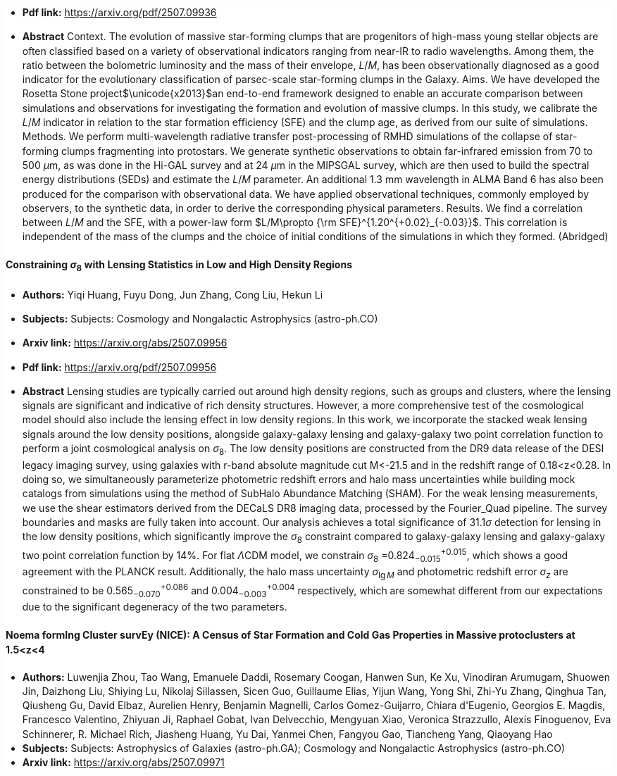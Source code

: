 
 - **Pdf link:** https://arxiv.org/pdf/2507.09936

 - **Abstract**
 Context. The evolution of massive star-forming clumps that are progenitors of high-mass young stellar objects are often classified based on a variety of observational indicators ranging from near-IR to radio wavelengths. Among them, the ratio between the bolometric luminosity and the mass of their envelope, $L/M$, has been observationally diagnosed as a good indicator for the evolutionary classification of parsec-scale star-forming clumps in the Galaxy. Aims. We have developed the Rosetta Stone project$\unicode{x2013}$an end-to-end framework designed to enable an accurate comparison between simulations and observations for investigating the formation and evolution of massive clumps. In this study, we calibrate the $L/M$ indicator in relation to the star formation efficiency (SFE) and the clump age, as derived from our suite of simulations. Methods. We perform multi-wavelength radiative transfer post-processing of RMHD simulations of the collapse of star-forming clumps fragmenting into protostars. We generate synthetic observations to obtain far-infrared emission from $70$ to $500\ \mu$m, as was done in the Hi-GAL survey and at $24\ \mu$m in the MIPSGAL survey, which are then used to build the spectral energy distributions (SEDs) and estimate the $L/M$ parameter. An additional $1.3$ mm wavelength in ALMA Band 6 has also been produced for the comparison with observational data. We have applied observational techniques, commonly employed by observers, to the synthetic data, in order to derive the corresponding physical parameters. Results. We find a correlation between $L/M$ and the SFE, with a power-law form $L/M\propto {\rm SFE}^{1.20^{+0.02}_{-0.03}}$. This correlation is independent of the mass of the clumps and the choice of initial conditions of the simulations in which they formed. (Abridged)
#### Constraining $σ_8$ with Lensing Statistics in Low and High Density Regions
 - **Authors:** Yiqi Huang, Fuyu Dong, Jun Zhang, Cong Liu, Hekun Li
 - **Subjects:** Subjects:
Cosmology and Nongalactic Astrophysics (astro-ph.CO)
 - **Arxiv link:** https://arxiv.org/abs/2507.09956

 - **Pdf link:** https://arxiv.org/pdf/2507.09956

 - **Abstract**
 Lensing studies are typically carried out around high density regions, such as groups and clusters, where the lensing signals are significant and indicative of rich density structures. However, a more comprehensive test of the cosmological model should also include the lensing effect in low density regions. In this work, we incorporate the stacked weak lensing signals around the low density positions, alongside galaxy-galaxy lensing and galaxy-galaxy two point correlation function to perform a joint cosmological analysis on $\sigma_8$. The low density positions are constructed from the DR9 data release of the DESI legacy imaging survey, using galaxies with r-band absolute magnitude cut M$<$-21.5 and in the redshift range of 0.18$<$z$<$0.28. In doing so, we simultaneously parameterize photometric redshift errors and halo mass uncertainties while building mock catalogs from simulations using the method of SubHalo Abundance Matching (SHAM). For the weak lensing measurements, we use the shear estimators derived from the DECaLS DR8 imaging data, processed by the Fourier\_Quad pipeline. The survey boundaries and masks are fully taken into account. Our analysis achieves a total significance of $31.1\sigma$ detection for lensing in the low density positions, which significantly improve the $\sigma_8$ constraint compared to galaxy-galaxy lensing and galaxy-galaxy two point correlation function by 14$\%$. For flat $\Lambda$CDM model, we constrain $\sigma_8$ =$0.824^{+0.015}_{-0.015}$, which shows a good agreement with the PLANCK result. Additionally, the halo mass uncertainty $\sigma_{\lg M}$ and photometric redshift error $\sigma_z$ are constrained to be $0.565^{+0.086}_{-0.070}$ and $0.004^{+0.004}_{-0.003}$ respectively, which are somewhat different from our expectations due to the significant degeneracy of the two parameters.
#### Noema formIng Cluster survEy (NICE): A Census of Star Formation and Cold Gas Properties in Massive protoclusters at 1.5<z<4
 - **Authors:** Luwenjia Zhou, Tao Wang, Emanuele Daddi, Rosemary Coogan, Hanwen Sun, Ke Xu, Vinodiran Arumugam, Shuowen Jin, Daizhong Liu, Shiying Lu, Nikolaj Sillassen, Sicen Guo, Guillaume Elias, Yijun Wang, Yong Shi, Zhi-Yu Zhang, Qinghua Tan, Qiusheng Gu, David Elbaz, Aurelien Henry, Benjamin Magnelli, Carlos Gomez-Guijarro, Chiara d'Eugenio, Georgios E. Magdis, Francesco Valentino, Zhiyuan Ji, Raphael Gobat, Ivan Delvecchio, Mengyuan Xiao, Veronica Strazzullo, Alexis Finoguenov, Eva Schinnerer, R. Michael Rich, Jiasheng Huang, Yu Dai, Yanmei Chen, Fangyou Gao, Tiancheng Yang, Qiaoyang Hao
 - **Subjects:** Subjects:
Astrophysics of Galaxies (astro-ph.GA); Cosmology and Nongalactic Astrophysics (astro-ph.CO)
 - **Arxiv link:** https://arxiv.org/abs/2507.09971